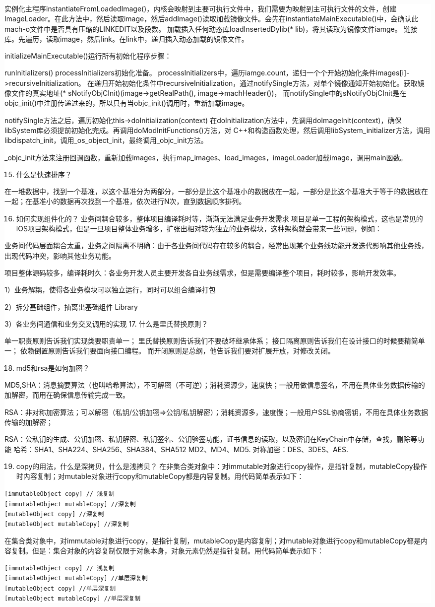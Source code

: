 实例化主程序instantiateFromLoadedImage()，内核会映射到主要可执行文件中，我们需要为映射到主可执行文件的文件，创建ImageLoader。在此方法中，然后读取image，然后addImage()读取加载镜像文件。会先在instantiateMainExecutable()中，会确认此mach-o文件中是否具有压缩的LINKEDIT以及段数。
加载插入任何动态库loadInsertedDylib(* lib)，将其读取为镜像文件iamge。
链接库。先遍历，读取image，然后link。在link中，递归插入动态加载的镜像文件。

initializeMainExecutable()运行所有初始化程序步骤：

runInitializers()
processInitializers初始化准备。
processInitializers中，遍历iamge.count，递归一个个开始初始化条件images[i]->recursiveInitialization。
在递归开始初始化条件中recursiveInitialization，通过notifySingle方法，对单个镜像通知开始初始化。获取镜像文件的真实地址(* sNotifyObjCInit)(image->getRealPath(), image->machHeader())， 而notifySingle中的sNotifyObjCInit是在objc_init()中注册传递过来的，所以只有当objc_init()调用时，重新加载image。

notifySingle方法之后，遍历初始化this->doInitialization(context)
在doInitialization方法中，先调用doImageInit(context)，确保libSystem库必须提前初始化完成。再调用doModInitFunctions()方法，对 C++和构造函数处理，然后调用libSystem_initializer方法，调用libdispatch_init，调用_os_object_init，最终调用_objc_init方法。

_objc_init方法来注册回调函数，重新加载images，执行map_images、load_images，imageLoader加载image，调用main函数。

 15. 什么是快速排序？

在一堆数据中，找到一个基准，以这个基准分为两部分，一部分是比这个基准小的数据放在一起，一部分是比这个基准大于等于的数据放在一起；在基准小的数据再次找到一个基准，依次进行N次，直到数据顺序排列。

 16. 如何实现组件化的？
业务间耦合较多，整体项目编译耗时等，渐渐无法满足业务开发需求
项目是单一工程的架构模式，这也是常见的iOS项目架构模式，但是一旦项目整体业务增多，扩张出相对较为独立的业务模块，这种架构就会带来一些问题，例如：

业务间代码层面耦合太重，业务之间隔离不明确：由于各业务间代码存在较多的耦合，经常出现某个业务线功能开发迭代影响其他业务线，出现代码冲突，影响其他业务功能。

项目整体源码较多，编译耗时久：各业务开发人员主要开发各自业务线需求，但是需要编译整个项目，耗时较多，影响开发效率。

1）业务解耦，使得各业务模块可以独立运行，同时可以组合编译打包

2）拆分基础组件，抽离出基础组件 Library

3）各业务间通信和业务交叉调用的实现
 17. 什么是里氏替换原则？

单一职责原则告诉我们实现类要职责单一；
里氏替换原则告诉我们不要破坏继承体系；
接口隔离原则告诉我们在设计接口的时候要精简单一；
依赖倒置原则告诉我们要面向接口编程。
而开闭原则是总纲，他告诉我们要对扩展开放，对修改关闭。

 18. md5和rsa是如何加密？

MD5,SHA：消息摘要算法（也叫哈希算法），不可解密（不可逆）；消耗资源少，速度快；一般用做信息签名，不用在具体业务数据传输的加解密，而用在确保信息传输完成一致。

RSA：非对称加密算法；可以解密（私钥/公钥加密=>公钥/私钥解密）；消耗资源多，速度慢；一般用户SSL协商密钥，不用在具体业务数据传输的加解密；

RSA：公私钥的生成、公钥加密、私钥解密、私钥签名、公钥验签功能，证书信息的读取，以及密钥在KeyChain中存储，查找，删除等功能
哈希：SHA1、SHA224、SHA256、SHA384、SHA512 MD2、MD4、MD5.
对称加密：DES、3DES、AES.

 19. copy的用法，什么是深拷贝，什么是浅拷贝？
在非集合类对象中：对immutable对象进行copy操作，是指针复制，mutableCopy操作时内容复制；对mutable对象进行copy和mutableCopy都是内容复制。用代码简单表示如下：
```objc
[immutableObject copy] // 浅复制
[immutableObject mutableCopy] //深复制
[mutableObject copy] //深复制
[mutableObject mutableCopy] //深复制
```
在集合类对象中，对immutable对象进行copy，是指针复制，mutableCopy是内容复制；对mutable对象进行copy和mutableCopy都是内容复制。但是：集合对象的内容复制仅限于对象本身，对象元素仍然是指针复制。用代码简单表示如下：
```objc
[immutableObject copy] // 浅复制
[immutableObject mutableCopy] //单层深复制
[mutableObject copy] //单层深复制
[mutableObject mutableCopy] //单层深复制
```